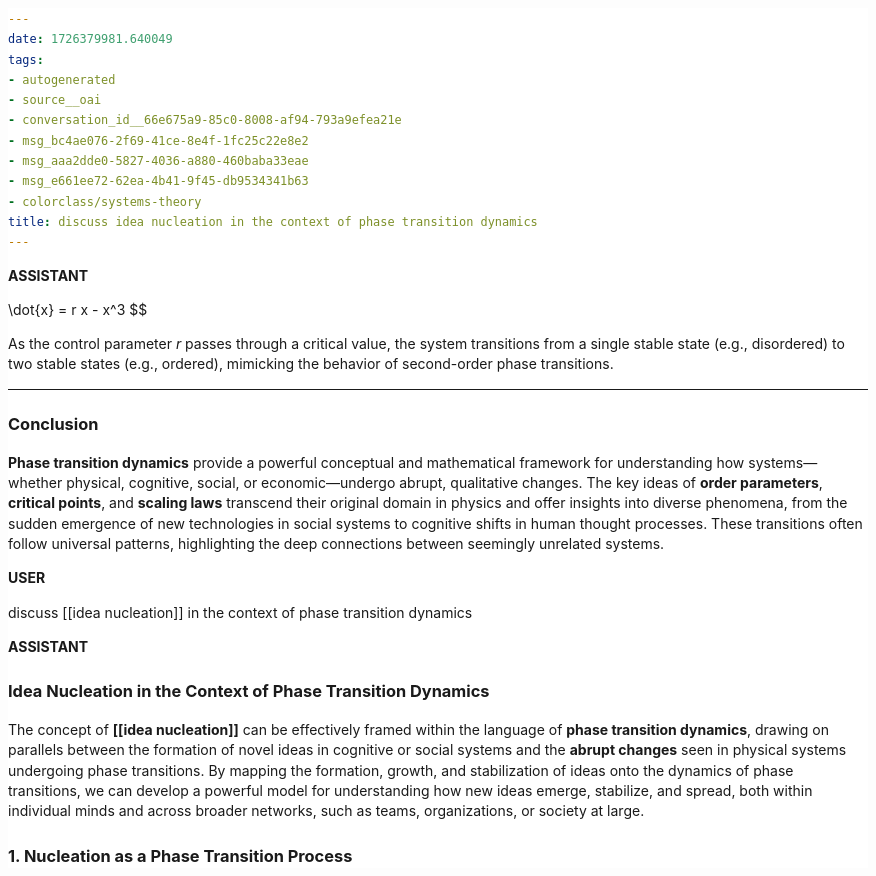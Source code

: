 ```yaml
---
date: 1726379981.640049
tags:
- autogenerated
- source__oai
- conversation_id__66e675a9-85c0-8008-af94-793a9efea21e
- msg_bc4ae076-2f69-41ce-8e4f-1fc25c22e8e2
- msg_aaa2dde0-5827-4036-a880-460baba33eae
- msg_e661ee72-62ea-4b41-9f45-db9534341b63
- colorclass/systems-theory
title: discuss idea nucleation in the context of phase transition dynamics
---
```


**ASSISTANT**

\dot{x} = r x - x^3
$$

As the control parameter $r$ passes through a critical value, the system transitions from a single stable state (e.g., disordered) to two stable states (e.g., ordered), mimicking the behavior of second-order phase transitions.

---

### Conclusion

**Phase transition dynamics** provide a powerful conceptual and mathematical framework for understanding how systems—whether physical, cognitive, social, or economic—undergo abrupt, qualitative changes. The key ideas of **order parameters**, **critical points**, and **scaling laws** transcend their original domain in physics and offer insights into diverse phenomena, from the sudden emergence of new technologies in social systems to cognitive shifts in human thought processes. These transitions often follow universal patterns, highlighting the deep connections between seemingly unrelated systems.


**USER**

discuss [[idea nucleation]] in the context of phase transition dynamics


**ASSISTANT**

### Idea Nucleation in the Context of Phase Transition Dynamics

The concept of **[[idea nucleation]]** can be effectively framed within the language of **phase transition dynamics**, drawing on parallels between the formation of novel ideas in cognitive or social systems and the **abrupt changes** seen in physical systems undergoing phase transitions. By mapping the formation, growth, and stabilization of ideas onto the dynamics of phase transitions, we can develop a powerful model for understanding how new ideas emerge, stabilize, and spread, both within individual minds and across broader networks, such as teams, organizations, or society at large.

### 1. **Nucleation as a Phase Transition Process**
